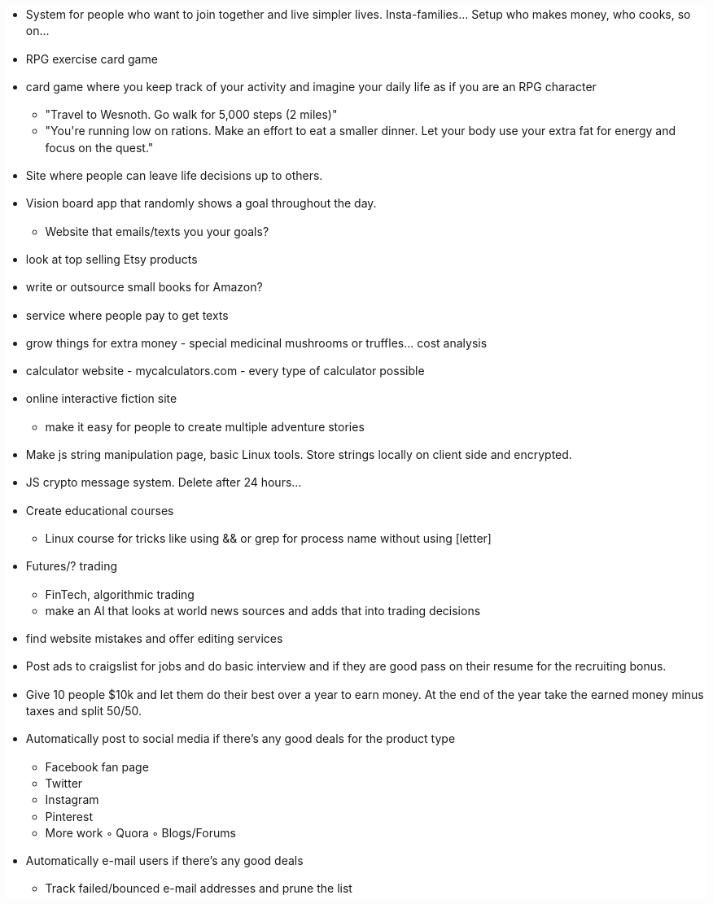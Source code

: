 - System for people who want to join together and live simpler lives.  Insta-families... Setup who makes money, who cooks, so on...

- RPG exercise card game

- card game where you keep track of your activity and imagine your daily life as if you are an RPG character
  - "Travel to Wesnoth.  Go walk for 5,000 steps (2 miles)"
  - "You're running low on rations.  Make an effort to eat a smaller dinner.  Let your body use your extra fat for energy and focus on the quest."

- Site where people can leave life decisions up to others.

- Vision board app that randomly shows a goal throughout the day.
  - Website that emails/texts you your goals?

- look at top selling Etsy products

- write or outsource small books for Amazon?

- service where people pay to get texts

- grow things for extra money - special medicinal mushrooms or truffles... cost analysis

- calculator website - mycalculators.com - every type of calculator possible

- online interactive fiction site
  - make it easy for people to create multiple adventure stories

- Make js string manipulation page, basic Linux tools. Store strings locally on client side and encrypted.

- JS crypto message system. Delete after 24 hours...

- Create educational courses
  - Linux course for tricks like using && or grep for process name without using [letter]

- Futures/? trading
  - FinTech, algorithmic trading
  - make an AI that looks at world news sources and adds that into trading decisions

- find website mistakes and offer editing services

- Post ads to craigslist for jobs and do basic interview and if they are good pass on their resume for the recruiting bonus.

- Give 10 people $10k and let them do their best over a year to earn money.  At the end of the year take the earned money minus taxes and split 50/50.

- Automatically post to social media if there’s any good deals for the product type
    - Facebook fan page
    - Twitter
    - Instagram
    - Pinterest
    - More work
        ◦ Quora
        ◦ Blogs/Forums

- Automatically e-mail users if there’s any good deals
    - Track failed/bounced e-mail addresses and prune the list
